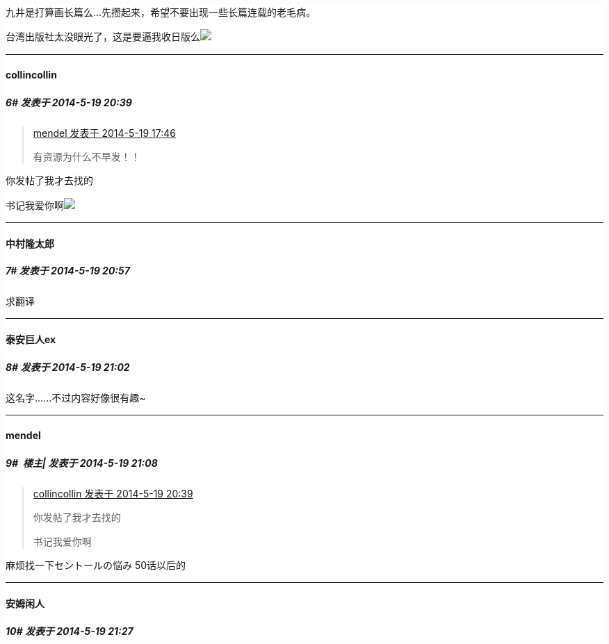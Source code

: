 
九井是打算画长篇么...先攒起来，希望不要出现一些长篇连载的老毛病。


台湾出版社太没眼光了，这是要逼我收日版么<img src="https://static.saraba1st.com/image/smiley/face/178.gif" referrerpolicy="no-referrer">


-----

####  collincollin  
##### 6#       发表于 2014-5-19 20:39


<blockquote><a href="httphttps://bbs.saraba1st.com/2b/forum.php?mod=redirect&amp;goto=findpost&amp;pid=25431954&amp;ptid=1025007" target="_blank">mendel 发表于 2014-5-19 17:46</a>

有资源为什么不早发！！</blockquote>
你发帖了我才去找的

书记我爱你啊<img src="https://static.saraba1st.com/image/smiley/face/141.gif" referrerpolicy="no-referrer">


-----

####  中村隆太郎  
##### 7#       发表于 2014-5-19 20:57


求翻译


-----

####  泰安巨人ex  
##### 8#       发表于 2014-5-19 21:02


这名字......不过内容好像很有趣~


-----

####  mendel  
##### 9#         楼主| 发表于 2014-5-19 21:08


<blockquote><a href="httphttps://bbs.saraba1st.com/2b/forum.php?mod=redirect&amp;goto=findpost&amp;pid=25433735&amp;ptid=1025007" target="_blank">collincollin 发表于 2014-5-19 20:39</a>

你发帖了我才去找的

书记我爱你啊</blockquote>
麻烦找一下セントールの悩み 50话以后的


-----

####  安姆闲人  
##### 10#       发表于 2014-5-19 21:27
